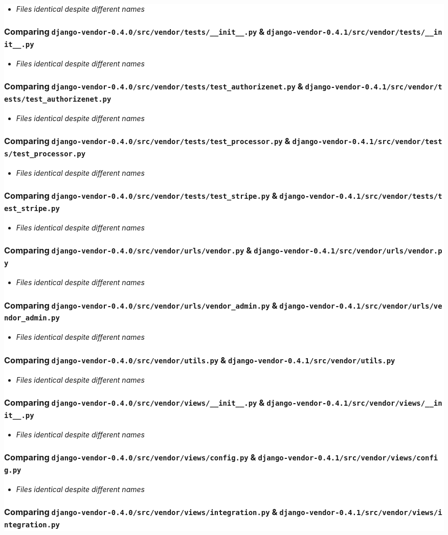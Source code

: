  * *Files identical despite different names*

### Comparing `django-vendor-0.4.0/src/vendor/tests/__init__.py` & `django-vendor-0.4.1/src/vendor/tests/__init__.py`

 * *Files identical despite different names*

### Comparing `django-vendor-0.4.0/src/vendor/tests/test_authorizenet.py` & `django-vendor-0.4.1/src/vendor/tests/test_authorizenet.py`

 * *Files identical despite different names*

### Comparing `django-vendor-0.4.0/src/vendor/tests/test_processor.py` & `django-vendor-0.4.1/src/vendor/tests/test_processor.py`

 * *Files identical despite different names*

### Comparing `django-vendor-0.4.0/src/vendor/tests/test_stripe.py` & `django-vendor-0.4.1/src/vendor/tests/test_stripe.py`

 * *Files identical despite different names*

### Comparing `django-vendor-0.4.0/src/vendor/urls/vendor.py` & `django-vendor-0.4.1/src/vendor/urls/vendor.py`

 * *Files identical despite different names*

### Comparing `django-vendor-0.4.0/src/vendor/urls/vendor_admin.py` & `django-vendor-0.4.1/src/vendor/urls/vendor_admin.py`

 * *Files identical despite different names*

### Comparing `django-vendor-0.4.0/src/vendor/utils.py` & `django-vendor-0.4.1/src/vendor/utils.py`

 * *Files identical despite different names*

### Comparing `django-vendor-0.4.0/src/vendor/views/__init__.py` & `django-vendor-0.4.1/src/vendor/views/__init__.py`

 * *Files identical despite different names*

### Comparing `django-vendor-0.4.0/src/vendor/views/config.py` & `django-vendor-0.4.1/src/vendor/views/config.py`

 * *Files identical despite different names*

### Comparing `django-vendor-0.4.0/src/vendor/views/integration.py` & `django-vendor-0.4.1/src/vendor/views/integration.py`
